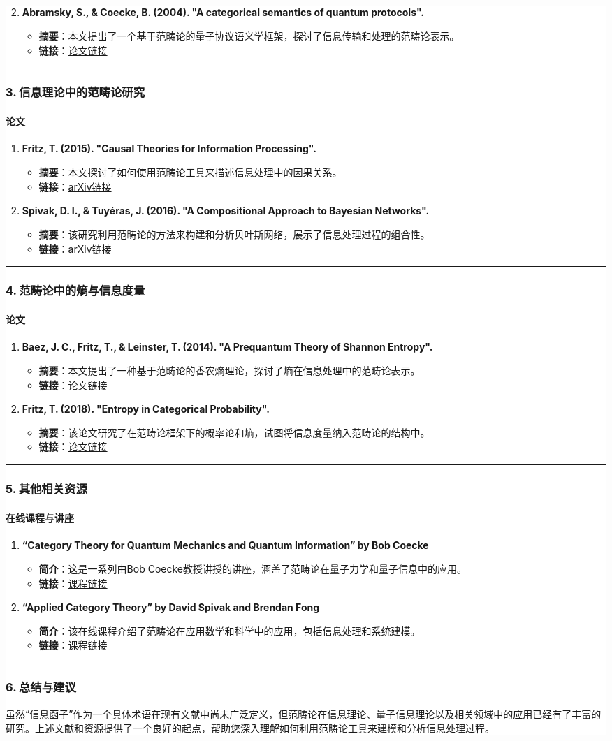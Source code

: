 2. **Abramsky, S., & Coecke, B. (2004). "A categorical semantics of quantum protocols".**

   * **摘要**：本文提出了一个基于范畴论的量子协议语义学框架，探讨了信息传输和处理的范畴论表示。
   * **链接**：[论文链接](https://arxiv.org/abs/quant-ph/0408039)

---

### **3\. 信息理论中的范畴论研究**

#### **论文**

1. **Fritz, T. (2015). "Causal Theories for Information Processing".**

   * **摘要**：本文探讨了如何使用范畴论工具来描述信息处理中的因果关系。
   * **链接**：[arXiv链接](https://arxiv.org/abs/1506.02812)

2. **Spivak, D. I., & Tuyéras, J. (2016). "A Compositional Approach to Bayesian Networks".**

   * **摘要**：该研究利用范畴论的方法来构建和分析贝叶斯网络，展示了信息处理过程的组合性。
   * **链接**：[arXiv链接](https://arxiv.org/abs/1602.01536)

---

### **4\. 范畴论中的熵与信息度量**

#### **论文**

1. **Baez, J. C., Fritz, T., & Leinster, T. (2014). "A Prequantum Theory of Shannon Entropy".**

   * **摘要**：本文提出了一种基于范畴论的香农熵理论，探讨了熵在信息处理中的范畴论表示。
   * **链接**：[论文链接](https://arxiv.org/abs/1407.5688)

2. **Fritz, T. (2018). "Entropy in Categorical Probability".**

   * **摘要**：该论文研究了在范畴论框架下的概率论和熵，试图将信息度量纳入范畴论的结构中。
   * **链接**：[论文链接](https://arxiv.org/abs/1803.07742)

---

### **5\. 其他相关资源**

#### **在线课程与讲座**

1. **“Category Theory for Quantum Mechanics and Quantum Information” by Bob Coecke**

   * **简介**：这是一系列由Bob Coecke教授讲授的讲座，涵盖了范畴论在量子力学和量子信息中的应用。
   * **链接**：[课程链接]()

2. **“Applied Category Theory” by David Spivak and Brendan Fong**

   * **简介**：该在线课程介绍了范畴论在应用数学和科学中的应用，包括信息处理和系统建模。
   * **链接**：[课程链接](https://www.appliedcategorytheory.org/)

---

### **6\. 总结与建议**

虽然“信息函子”作为一个具体术语在现有文献中尚未广泛定义，但范畴论在信息理论、量子信息理论以及相关领域中的应用已经有了丰富的研究。上述文献和资源提供了一个良好的起点，帮助您深入理解如何利用范畴论工具来建模和分析信息处理过程。
